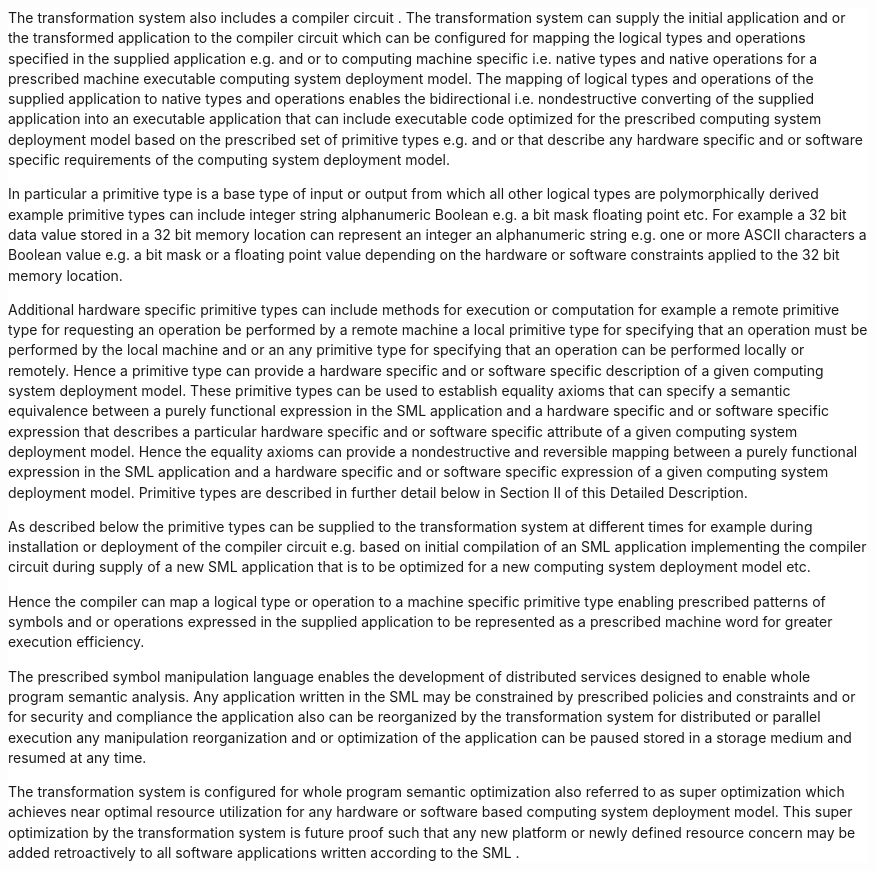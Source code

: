 The transformation system also includes a compiler circuit . The transformation system can supply the initial application and or the transformed application to the compiler circuit which can be configured for mapping the logical types and operations specified in the supplied application e.g. and or to computing machine specific i.e. native types and native operations for a prescribed machine executable computing system deployment model. The mapping of logical types and operations of the supplied application to native types and operations enables the bidirectional i.e. nondestructive converting of the supplied application into an executable application that can include executable code optimized for the prescribed computing system deployment model based on the prescribed set of primitive types e.g. and or that describe any hardware specific and or software specific requirements of the computing system deployment model.

In particular a primitive type is a base type of input or output from which all other logical types are polymorphically derived example primitive types can include integer string alphanumeric Boolean e.g. a bit mask floating point etc. For example a 32 bit data value stored in a 32 bit memory location can represent an integer an alphanumeric string e.g. one or more ASCII characters a Boolean value e.g. a bit mask or a floating point value depending on the hardware or software constraints applied to the 32 bit memory location.

Additional hardware specific primitive types can include methods for execution or computation for example a remote primitive type for requesting an operation be performed by a remote machine a local primitive type for specifying that an operation must be performed by the local machine and or an any primitive type for specifying that an operation can be performed locally or remotely. Hence a primitive type can provide a hardware specific and or software specific description of a given computing system deployment model. These primitive types can be used to establish equality axioms that can specify a semantic equivalence between a purely functional expression in the SML application and a hardware specific and or software specific expression that describes a particular hardware specific and or software specific attribute of a given computing system deployment model. Hence the equality axioms can provide a nondestructive and reversible mapping between a purely functional expression in the SML application and a hardware specific and or software specific expression of a given computing system deployment model. Primitive types are described in further detail below in Section II of this Detailed Description.

As described below the primitive types can be supplied to the transformation system at different times for example during installation or deployment of the compiler circuit e.g. based on initial compilation of an SML application implementing the compiler circuit during supply of a new SML application that is to be optimized for a new computing system deployment model etc.

Hence the compiler can map a logical type or operation to a machine specific primitive type enabling prescribed patterns of symbols and or operations expressed in the supplied application to be represented as a prescribed machine word for greater execution efficiency.

The prescribed symbol manipulation language enables the development of distributed services designed to enable whole program semantic analysis. Any application written in the SML may be constrained by prescribed policies and constraints and or for security and compliance the application also can be reorganized by the transformation system for distributed or parallel execution any manipulation reorganization and or optimization of the application can be paused stored in a storage medium and resumed at any time.

The transformation system is configured for whole program semantic optimization also referred to as super optimization which achieves near optimal resource utilization for any hardware or software based computing system deployment model. This super optimization by the transformation system is future proof such that any new platform or newly defined resource concern may be added retroactively to all software applications written according to the SML .
